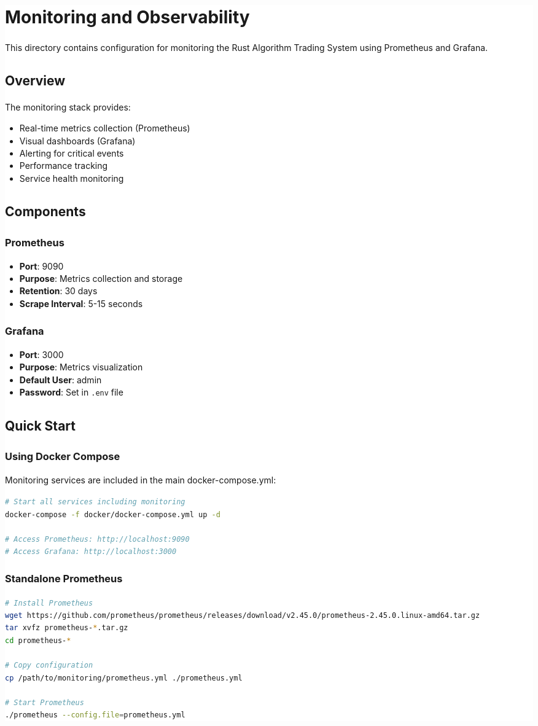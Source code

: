 # Monitoring and Observability

This directory contains configuration for monitoring the Rust Algorithm Trading System using Prometheus and Grafana.

## Overview

The monitoring stack provides:
- Real-time metrics collection (Prometheus)
- Visual dashboards (Grafana)
- Alerting for critical events
- Performance tracking
- Service health monitoring

## Components

### Prometheus
- **Port**: 9090
- **Purpose**: Metrics collection and storage
- **Retention**: 30 days
- **Scrape Interval**: 5-15 seconds

### Grafana
- **Port**: 3000
- **Purpose**: Metrics visualization
- **Default User**: admin
- **Password**: Set in `.env` file

## Quick Start

### Using Docker Compose

Monitoring services are included in the main docker-compose.yml:

```bash
# Start all services including monitoring
docker-compose -f docker/docker-compose.yml up -d

# Access Prometheus: http://localhost:9090
# Access Grafana: http://localhost:3000
```

### Standalone Prometheus

```bash
# Install Prometheus
wget https://github.com/prometheus/prometheus/releases/download/v2.45.0/prometheus-2.45.0.linux-amd64.tar.gz
tar xvfz prometheus-*.tar.gz
cd prometheus-*

# Copy configuration
cp /path/to/monitoring/prometheus.yml ./prometheus.yml

# Start Prometheus
./prometheus --config.file=prometheus.yml
```
